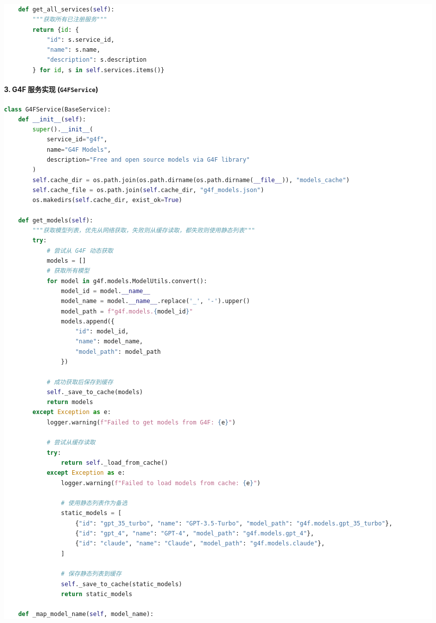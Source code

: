 ```python
    def get_all_services(self):
        """获取所有已注册服务"""
        return {id: {
            "id": s.service_id,
            "name": s.name,
            "description": s.description
        } for id, s in self.services.items()}
```

#### 3. G4F 服务实现 (`G4FService`)

```python
class G4FService(BaseService):
    def __init__(self):
        super().__init__(
            service_id="g4f",
            name="G4F Models",
            description="Free and open source models via G4F library"
        )
        self.cache_dir = os.path.join(os.path.dirname(os.path.dirname(__file__)), "models_cache")
        self.cache_file = os.path.join(self.cache_dir, "g4f_models.json")
        os.makedirs(self.cache_dir, exist_ok=True)
    
    def get_models(self):
        """获取模型列表，优先从网络获取，失败则从缓存读取，都失败则使用静态列表"""
        try:
            # 尝试从 G4F 动态获取
            models = []
            # 获取所有模型
            for model in g4f.models.ModelUtils.convert():
                model_id = model.__name__
                model_name = model.__name__.replace('_', '-').upper()
                model_path = f"g4f.models.{model_id}"
                models.append({
                    "id": model_id,
                    "name": model_name,
                    "model_path": model_path
                })
            
            # 成功获取后保存到缓存
            self._save_to_cache(models)
            return models
        except Exception as e:
            logger.warning(f"Failed to get models from G4F: {e}")
            
            # 尝试从缓存读取
            try:
                return self._load_from_cache()
            except Exception as e:
                logger.warning(f"Failed to load models from cache: {e}")
                
                # 使用静态列表作为备选
                static_models = [
                    {"id": "gpt_35_turbo", "name": "GPT-3.5-Turbo", "model_path": "g4f.models.gpt_35_turbo"},
                    {"id": "gpt_4", "name": "GPT-4", "model_path": "g4f.models.gpt_4"},
                    {"id": "claude", "name": "Claude", "model_path": "g4f.models.claude"},
                ]
                
                # 保存静态列表到缓存
                self._save_to_cache(static_models)
                return static_models
    
    def _map_model_name(self, model_name):
```